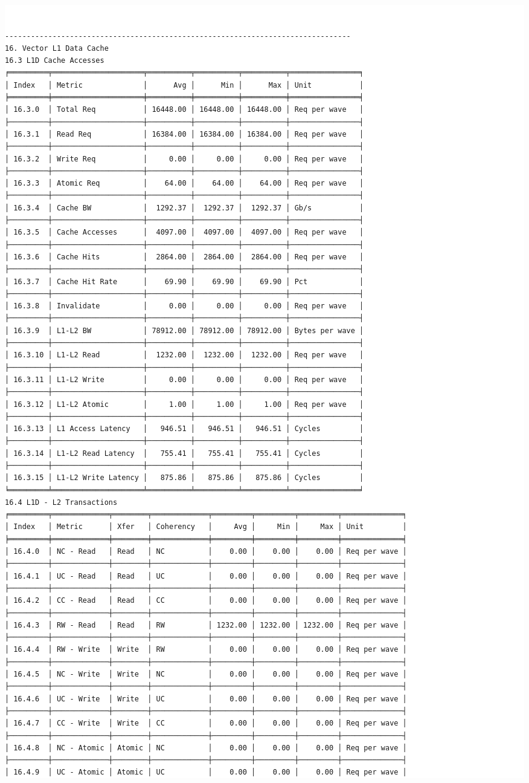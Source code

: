 ```


--------------------------------------------------------------------------------
16. Vector L1 Data Cache
16.3 L1D Cache Accesses
╒═════════╤═════════════════════╤══════════╤══════════╤══════════╤════════════════╕
│ Index   │ Metric              │      Avg │      Min │      Max │ Unit           │
╞═════════╪═════════════════════╪══════════╪══════════╪══════════╪════════════════╡
│ 16.3.0  │ Total Req           │ 16448.00 │ 16448.00 │ 16448.00 │ Req per wave   │
├─────────┼─────────────────────┼──────────┼──────────┼──────────┼────────────────┤
│ 16.3.1  │ Read Req            │ 16384.00 │ 16384.00 │ 16384.00 │ Req per wave   │
├─────────┼─────────────────────┼──────────┼──────────┼──────────┼────────────────┤
│ 16.3.2  │ Write Req           │     0.00 │     0.00 │     0.00 │ Req per wave   │
├─────────┼─────────────────────┼──────────┼──────────┼──────────┼────────────────┤
│ 16.3.3  │ Atomic Req          │    64.00 │    64.00 │    64.00 │ Req per wave   │
├─────────┼─────────────────────┼──────────┼──────────┼──────────┼────────────────┤
│ 16.3.4  │ Cache BW            │  1292.37 │  1292.37 │  1292.37 │ Gb/s           │
├─────────┼─────────────────────┼──────────┼──────────┼──────────┼────────────────┤
│ 16.3.5  │ Cache Accesses      │  4097.00 │  4097.00 │  4097.00 │ Req per wave   │
├─────────┼─────────────────────┼──────────┼──────────┼──────────┼────────────────┤
│ 16.3.6  │ Cache Hits          │  2864.00 │  2864.00 │  2864.00 │ Req per wave   │
├─────────┼─────────────────────┼──────────┼──────────┼──────────┼────────────────┤
│ 16.3.7  │ Cache Hit Rate      │    69.90 │    69.90 │    69.90 │ Pct            │
├─────────┼─────────────────────┼──────────┼──────────┼──────────┼────────────────┤
│ 16.3.8  │ Invalidate          │     0.00 │     0.00 │     0.00 │ Req per wave   │
├─────────┼─────────────────────┼──────────┼──────────┼──────────┼────────────────┤
│ 16.3.9  │ L1-L2 BW            │ 78912.00 │ 78912.00 │ 78912.00 │ Bytes per wave │
├─────────┼─────────────────────┼──────────┼──────────┼──────────┼────────────────┤
│ 16.3.10 │ L1-L2 Read          │  1232.00 │  1232.00 │  1232.00 │ Req per wave   │
├─────────┼─────────────────────┼──────────┼──────────┼──────────┼────────────────┤
│ 16.3.11 │ L1-L2 Write         │     0.00 │     0.00 │     0.00 │ Req per wave   │
├─────────┼─────────────────────┼──────────┼──────────┼──────────┼────────────────┤
│ 16.3.12 │ L1-L2 Atomic        │     1.00 │     1.00 │     1.00 │ Req per wave   │
├─────────┼─────────────────────┼──────────┼──────────┼──────────┼────────────────┤
│ 16.3.13 │ L1 Access Latency   │   946.51 │   946.51 │   946.51 │ Cycles         │
├─────────┼─────────────────────┼──────────┼──────────┼──────────┼────────────────┤
│ 16.3.14 │ L1-L2 Read Latency  │   755.41 │   755.41 │   755.41 │ Cycles         │
├─────────┼─────────────────────┼──────────┼──────────┼──────────┼────────────────┤
│ 16.3.15 │ L1-L2 Write Latency │   875.86 │   875.86 │   875.86 │ Cycles         │
╘═════════╧═════════════════════╧══════════╧══════════╧══════════╧════════════════╛
16.4 L1D - L2 Transactions
╒═════════╤═════════════╤════════╤═════════════╤═════════╤═════════╤═════════╤══════════════╕
│ Index   │ Metric      │ Xfer   │ Coherency   │     Avg │     Min │     Max │ Unit         │
╞═════════╪═════════════╪════════╪═════════════╪═════════╪═════════╪═════════╪══════════════╡
│ 16.4.0  │ NC - Read   │ Read   │ NC          │    0.00 │    0.00 │    0.00 │ Req per wave │
├─────────┼─────────────┼────────┼─────────────┼─────────┼─────────┼─────────┼──────────────┤
│ 16.4.1  │ UC - Read   │ Read   │ UC          │    0.00 │    0.00 │    0.00 │ Req per wave │
├─────────┼─────────────┼────────┼─────────────┼─────────┼─────────┼─────────┼──────────────┤
│ 16.4.2  │ CC - Read   │ Read   │ CC          │    0.00 │    0.00 │    0.00 │ Req per wave │
├─────────┼─────────────┼────────┼─────────────┼─────────┼─────────┼─────────┼──────────────┤
│ 16.4.3  │ RW - Read   │ Read   │ RW          │ 1232.00 │ 1232.00 │ 1232.00 │ Req per wave │
├─────────┼─────────────┼────────┼─────────────┼─────────┼─────────┼─────────┼──────────────┤
│ 16.4.4  │ RW - Write  │ Write  │ RW          │    0.00 │    0.00 │    0.00 │ Req per wave │
├─────────┼─────────────┼────────┼─────────────┼─────────┼─────────┼─────────┼──────────────┤
│ 16.4.5  │ NC - Write  │ Write  │ NC          │    0.00 │    0.00 │    0.00 │ Req per wave │
├─────────┼─────────────┼────────┼─────────────┼─────────┼─────────┼─────────┼──────────────┤
│ 16.4.6  │ UC - Write  │ Write  │ UC          │    0.00 │    0.00 │    0.00 │ Req per wave │
├─────────┼─────────────┼────────┼─────────────┼─────────┼─────────┼─────────┼──────────────┤
│ 16.4.7  │ CC - Write  │ Write  │ CC          │    0.00 │    0.00 │    0.00 │ Req per wave │
├─────────┼─────────────┼────────┼─────────────┼─────────┼─────────┼─────────┼──────────────┤
│ 16.4.8  │ NC - Atomic │ Atomic │ NC          │    0.00 │    0.00 │    0.00 │ Req per wave │
├─────────┼─────────────┼────────┼─────────────┼─────────┼─────────┼─────────┼──────────────┤
│ 16.4.9  │ UC - Atomic │ Atomic │ UC          │    0.00 │    0.00 │    0.00 │ Req per wave │
```